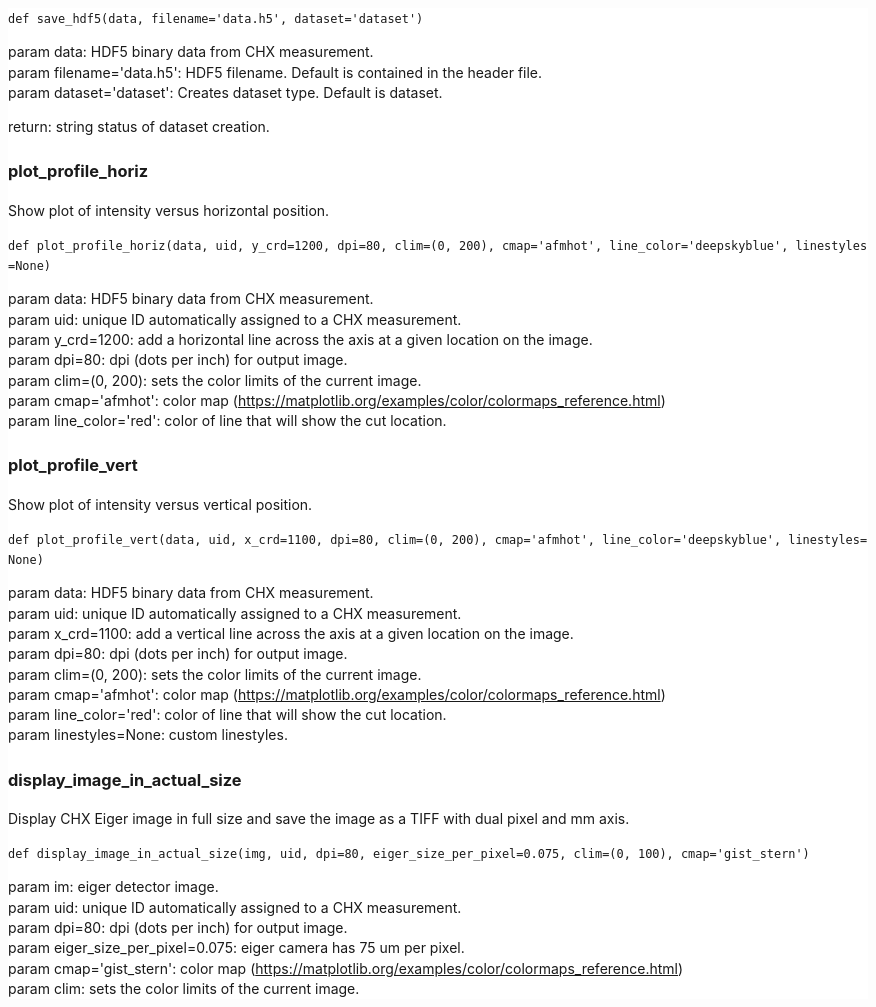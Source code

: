 `def save_hdf5(data, filename='data.h5', dataset='dataset')`
        
param data: HDF5 binary data from CHX measurement.<br/>
param filename='data.h5': HDF5 filename. Default is contained in the header file.<br/>
param dataset='dataset': Creates dataset type. Default is dataset.<br/>

return: string status of dataset creation.

### plot_profile_horiz <a name="plot_profile_horiz"></a>
Show plot of intensity versus horizontal position.<br/>

`def plot_profile_horiz(data, uid, y_crd=1200, dpi=80, clim=(0, 200), cmap='afmhot', line_color='deepskyblue', linestyles=None)`

param data: HDF5 binary data from CHX measurement.<br/>
param uid: unique ID automatically assigned to a CHX measurement.<br/>
param y_crd=1200: add a horizontal line across the axis at a given location on the image.<br/>
param dpi=80: dpi (dots per inch) for output image.<br/>
param clim=(0, 200): sets the color limits of the current image.<br/>
param cmap='afmhot': color map (https://matplotlib.org/examples/color/colormaps_reference.html)<br/>
param line_color='red': color of line that will show the cut location.<br/>

### plot_profile_vert <a name="plot_profile_vert"></a>
Show plot of intensity versus vertical position.<br/>

`def plot_profile_vert(data, uid, x_crd=1100, dpi=80, clim=(0, 200), cmap='afmhot', line_color='deepskyblue', linestyles=None)`

param data: HDF5 binary data from CHX measurement.<br/>
param uid: unique ID automatically assigned to a CHX measurement.<br/>
param x_crd=1100: add a vertical line across the axis at a given location on the image.<br/>
param dpi=80: dpi (dots per inch) for output image.<br/>
param clim=(0, 200): sets the color limits of the current image.<br/>
param cmap='afmhot': color map (https://matplotlib.org/examples/color/colormaps_reference.html) <br/>
param line_color='red': color of line that will show the cut location.<br/> 
param linestyles=None: custom linestyles.<br/> 

### display_image_in_actual_size <a name="display_image_in_actual_size"></a>
Display CHX Eiger image in full size and save the image as a TIFF with dual pixel and mm axis.<br/> 

`def display_image_in_actual_size(img, uid, dpi=80, eiger_size_per_pixel=0.075, clim=(0, 100), cmap='gist_stern')`

param im: eiger detector image.<br/> 
param uid: unique ID automatically assigned to a CHX measurement.<br/> 
param dpi=80: dpi (dots per inch) for output image.<br/> 
param eiger_size_per_pixel=0.075: eiger camera has 75 um per pixel.<br/> 
param cmap='gist_stern': color map (https://matplotlib.org/examples/color/colormaps_reference.html) <br/> 
param clim: sets the color limits of the current image.<br/> 
